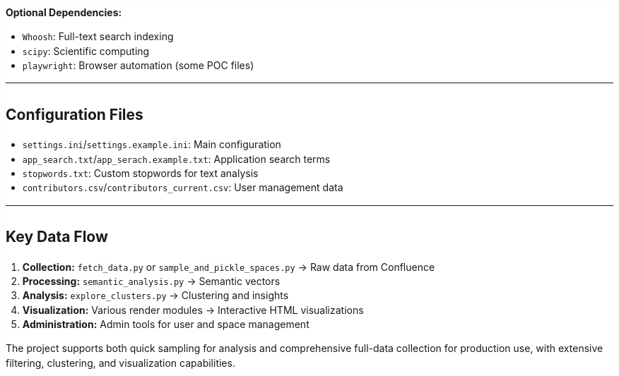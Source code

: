 **Optional Dependencies:**
- `Whoosh`: Full-text search indexing
- `scipy`: Scientific computing
- `playwright`: Browser automation (some POC files)

---

## Configuration Files

- `settings.ini`/`settings.example.ini`: Main configuration
- `app_search.txt`/`app_serach.example.txt`: Application search terms
- `stopwords.txt`: Custom stopwords for text analysis
- `contributors.csv`/`contributors_current.csv`: User management data

---

## Key Data Flow

1. **Collection:** `fetch_data.py` or `sample_and_pickle_spaces.py` → Raw data from Confluence
2. **Processing:** `semantic_analysis.py` → Semantic vectors
3. **Analysis:** `explore_clusters.py` → Clustering and insights
4. **Visualization:** Various render modules → Interactive HTML visualizations
5. **Administration:** Admin tools for user and space management

The project supports both quick sampling for analysis and comprehensive full-data collection for production use, with extensive filtering, clustering, and visualization capabilities.